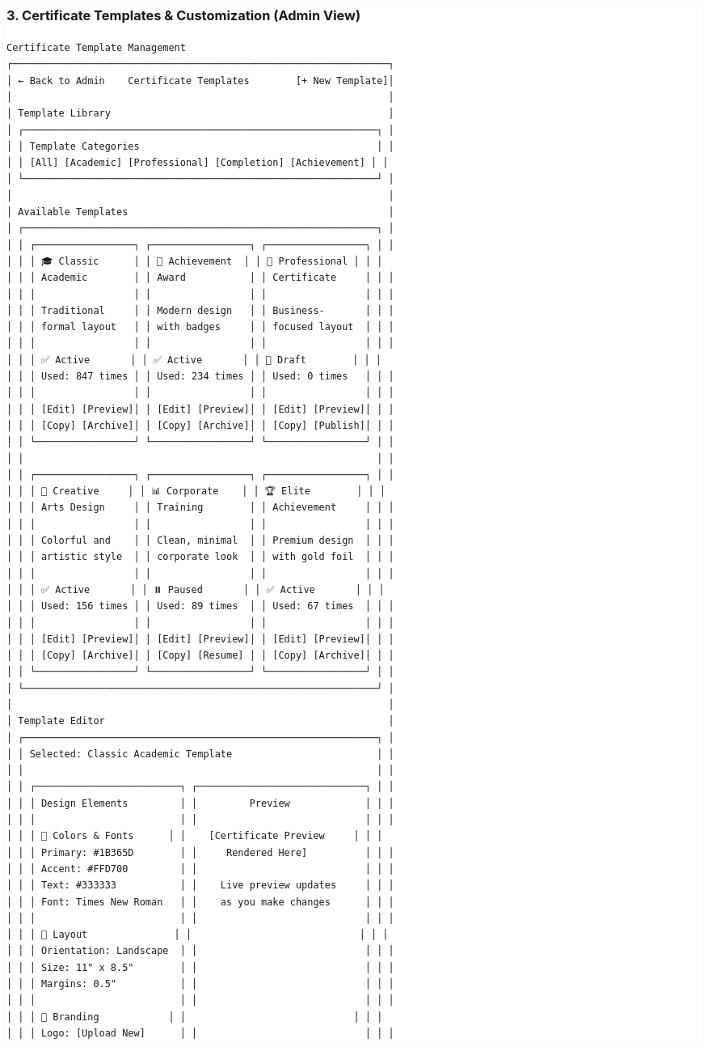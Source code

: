 ### 3. Certificate Templates & Customization (Admin View)
```
Certificate Template Management
┌─────────────────────────────────────────────────────────────────┐
│ ← Back to Admin    Certificate Templates        [+ New Template]│
│                                                                 │
│ Template Library                                                │
│ ┌─────────────────────────────────────────────────────────────┐ │
│ │ Template Categories                                         │ │
│ │ [All] [Academic] [Professional] [Completion] [Achievement] │ │
│ └─────────────────────────────────────────────────────────────┘ │
│                                                                 │
│ Available Templates                                             │
│ ┌─────────────────────────────────────────────────────────────┐ │
│ │ ┌─────────────────┐ ┌─────────────────┐ ┌─────────────────┐ │ │
│ │ │ 🎓 Classic      │ │ 🏅 Achievement  │ │ 💼 Professional │ │ │
│ │ │ Academic        │ │ Award           │ │ Certificate     │ │ │
│ │ │                 │ │                 │ │                 │ │ │
│ │ │ Traditional     │ │ Modern design   │ │ Business-       │ │ │
│ │ │ formal layout   │ │ with badges     │ │ focused layout  │ │ │
│ │ │                 │ │                 │ │                 │ │ │
│ │ │ ✅ Active       │ │ ✅ Active       │ │ 📝 Draft        │ │ │
│ │ │ Used: 847 times │ │ Used: 234 times │ │ Used: 0 times   │ │ │
│ │ │                 │ │                 │ │                 │ │ │
│ │ │ [Edit] [Preview]│ │ [Edit] [Preview]│ │ [Edit] [Preview]│ │ │
│ │ │ [Copy] [Archive]│ │ [Copy] [Archive]│ │ [Copy] [Publish]│ │ │
│ │ └─────────────────┘ └─────────────────┘ └─────────────────┘ │ │
│ │                                                             │ │
│ │ ┌─────────────────┐ ┌─────────────────┐ ┌─────────────────┐ │ │
│ │ │ 🎨 Creative     │ │ 📊 Corporate    │ │ 🏆 Elite        │ │ │
│ │ │ Arts Design     │ │ Training        │ │ Achievement     │ │ │
│ │ │                 │ │                 │ │                 │ │ │
│ │ │ Colorful and    │ │ Clean, minimal  │ │ Premium design  │ │ │
│ │ │ artistic style  │ │ corporate look  │ │ with gold foil  │ │ │
│ │ │                 │ │                 │ │                 │ │ │
│ │ │ ✅ Active       │ │ ⏸️ Paused       │ │ ✅ Active       │ │ │
│ │ │ Used: 156 times │ │ Used: 89 times  │ │ Used: 67 times  │ │ │
│ │ │                 │ │                 │ │                 │ │ │
│ │ │ [Edit] [Preview]│ │ [Edit] [Preview]│ │ [Edit] [Preview]│ │ │
│ │ │ [Copy] [Archive]│ │ [Copy] [Resume] │ │ [Copy] [Archive]│ │ │
│ │ └─────────────────┘ └─────────────────┘ └─────────────────┘ │ │
│ └─────────────────────────────────────────────────────────────┘ │
│                                                                 │
│ Template Editor                                                 │
│ ┌─────────────────────────────────────────────────────────────┐ │
│ │ Selected: Classic Academic Template                         │ │
│ │                                                             │ │
│ │ ┌─────────────────────────┐ ┌─────────────────────────────┐ │ │
│ │ │ Design Elements         │ │         Preview             │ │ │
│ │ │                         │ │                             │ │ │
│ │ │ 🎨 Colors & Fonts      │ │    [Certificate Preview     │ │ │
│ │ │ Primary: #1B365D        │ │     Rendered Here]          │ │ │
│ │ │ Accent: #FFD700         │ │                             │ │ │
│ │ │ Text: #333333           │ │    Live preview updates     │ │ │
│ │ │ Font: Times New Roman   │ │    as you make changes      │ │ │
│ │ │                         │ │                             │ │ │
│ │ │ 📐 Layout               │ │                             │ │ │
│ │ │ Orientation: Landscape  │ │                             │ │ │
│ │ │ Size: 11" x 8.5"        │ │                             │ │ │
│ │ │ Margins: 0.5"           │ │                             │ │ │
│ │ │                         │ │                             │ │ │
│ │ │ 🏢 Branding            │ │                             │ │ │
│ │ │ Logo: [Upload New]      │ │                             │ │ │
```